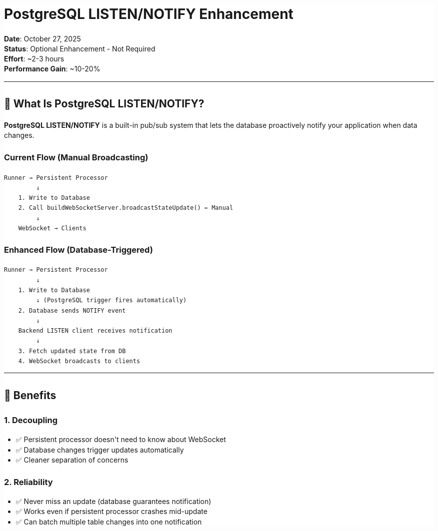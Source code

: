 # PostgreSQL LISTEN/NOTIFY Enhancement

**Date**: October 27, 2025  
**Status**: Optional Enhancement - Not Required  
**Effort**: ~2-3 hours  
**Performance Gain**: ~10-20%

---

## 🎯 What Is PostgreSQL LISTEN/NOTIFY?

**PostgreSQL LISTEN/NOTIFY** is a built-in pub/sub system that lets the database proactively notify your application when data changes.

### Current Flow (Manual Broadcasting)
```
Runner → Persistent Processor
         ↓
    1. Write to Database
    2. Call buildWebSocketServer.broadcastStateUpdate() ← Manual
         ↓
    WebSocket → Clients
```

### Enhanced Flow (Database-Triggered)
```
Runner → Persistent Processor
         ↓
    1. Write to Database
         ↓ (PostgreSQL trigger fires automatically)
    2. Database sends NOTIFY event
         ↓
    Backend LISTEN client receives notification
         ↓
    3. Fetch updated state from DB
    4. WebSocket broadcasts to clients
```

---

## 🚀 Benefits

### 1. **Decoupling**
- ✅ Persistent processor doesn't need to know about WebSocket
- ✅ Database changes trigger updates automatically
- ✅ Cleaner separation of concerns

### 2. **Reliability**
- ✅ Never miss an update (database guarantees notification)
- ✅ Works even if persistent processor crashes mid-update
- ✅ Can batch multiple table changes into one notification
